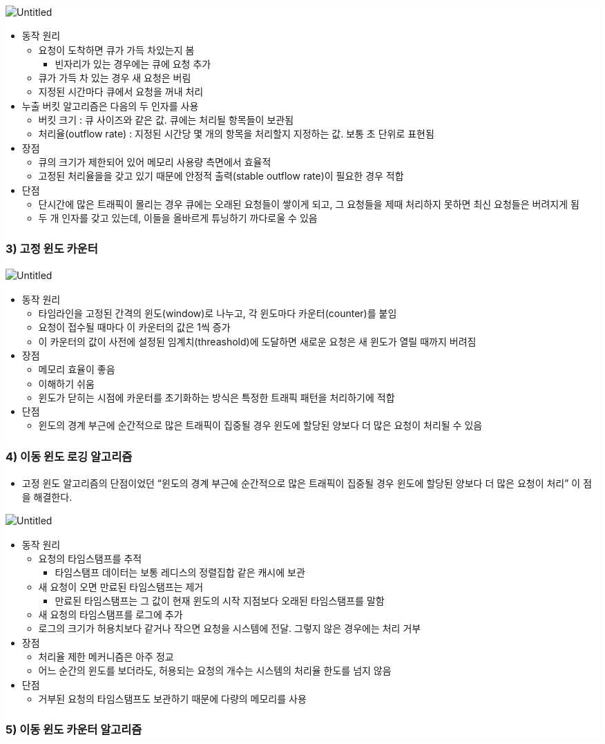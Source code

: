 ![Untitled](https://prod-files-secure.s3.us-west-2.amazonaws.com/e2c6ccd4-4439-43db-96e9-e654aaf4aa71/071bfdea-87ae-4418-8c53-1937a16af3fa/Untitled.png)

- 동작 원리
    - 요청이 도착하면 큐가 가득 차있는지 봄
        - 빈자리가 있는 경우에는 큐에 요청 추가
    - 큐가 가득 차 있는 경우 새 요청은 버림
    - 지정된 시간마다 큐에서 요청을 꺼내 처리
- 누출 버킷 알고리즘은 다음의 두 인자를 사용
    - 버킷 크기 : 큐 사이즈와 같은 값. 큐에는 처리될 항목들이 보관됨
    - 처리율(outflow rate) : 지정된 시간당 몇 개의 항목을 처리할지 지정하는 값. 보통 초 단위로 표현됨
- 장점
    - 큐의 크기가 제한되어 있어 메모리 사용량 측면에서 효율적
    - 고정된 처리율을을 갖고 있기 때문에 안정적 출력(stable outflow rate)이 필요한 경우 적합
- 단점
    - 단시간에 많은 트래픽이 몰리는 경우 큐에는 오래된 요청들이 쌓이게 되고, 그 요청들을 제때 처리하지 못하면 최신 요청들은 버려지게 됨
    - 두 개 인자를 갖고 있는데, 이들을 올바르게 튜닝하기 까다로울 수 있음

### 3) 고정 윈도 카운터

![Untitled](https://prod-files-secure.s3.us-west-2.amazonaws.com/e2c6ccd4-4439-43db-96e9-e654aaf4aa71/de8ee994-4983-4d3b-bc17-b63e1bda9d6e/Untitled.png)

- 동작 원리
    - 타임라인을 고정된 간격의 윈도(window)로 나누고, 각 윈도마다 카운터(counter)를 붙임
    - 요청이 접수될 때마다 이 카운터의 값은 1씩 증가
    - 이 카운터의 값이 사전에 설정된 임계치(threashold)에 도달하면 새로운 요청은 새 윈도가 열릴 때까지 버려짐
- 장점
    - 메모리 효율이 좋음
    - 이해하기 쉬움
    - 윈도가 닫히는 시점에 카운터를 초기화하는 방식은 특정한 트래픽 패턴을 처리하기에 적합
- 단점
    - 윈도의 경계 부근에 순간적으로 많은 트래픽이 집중될 경우 윈도에 할당된 양보다 더 많은 요청이 처리될 수 있음

### 4) 이동 윈도 로깅 알고리즘

- 고정 윈도 알고리즘의 단점이었던 “윈도의 경계 부근에 순간적으로 많은 트래픽이 집중될 경우 윈도에 할당된 양보다 더 많은 요청이 처리” 이 점을 해결한다.

![Untitled](https://prod-files-secure.s3.us-west-2.amazonaws.com/e2c6ccd4-4439-43db-96e9-e654aaf4aa71/f39572e1-9293-4a96-864f-8ac1aa6cf262/Untitled.png)

- 동작 원리
    - 요청의 타임스탬프를 추적
        - 타임스탬프 데이터는 보통 레디스의 정렬집합 같은 캐시에 보관
    - 새 요청이 오면 만료된 타임스탬프는 제거
        - 만료된 타임스탬프는 그 값이 현재 윈도의 시작 지점보다 오래된 타임스탬프를 말함
    - 새 요청의 타임스탬프를 로그에 추가
    - 로그의 크기가 허용치보다 같거나 작으면 요청을 시스템에 전달. 그렇지 않은 경우에는 처리 거부
- 장점
    - 처리율 제한 메커니즘은 아주 정교
    - 어느 순간의 윈도를 보더라도, 허용되는 요청의 개수는 시스템의 처리율 한도를 넘지 않음
- 단점
    - 거부된 요청의 타임스탬프도 보관하기 때문에 다량의 메모리를 사용

### 5) 이동 윈도 카운터 알고리즘
